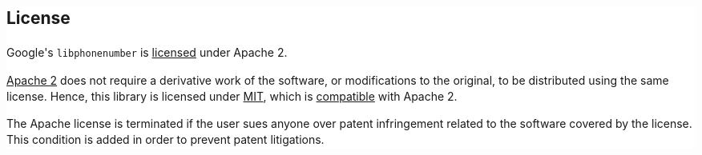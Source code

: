 ## License

Google's `libphonenumber` is [licensed](https://github.com/google/libphonenumber/blob/master/LICENSE) under Apache 2.

[Apache 2](https://en.wikipedia.org/wiki/Apache_License#Licensing_conditions) does not require a derivative work of the software, or modifications to the original, to be distributed using the same license. Hence, this library is licensed under [MIT](LICENSE), which is [compatible](https://www.quora.com/Is-the-MIT-license-compatible-with-the-Apache-License-Version-2-APLv2) with Apache 2.

The Apache license is terminated if the user sues anyone over patent infringement related to the software covered by the license. This condition is added in order to prevent patent litigations.

